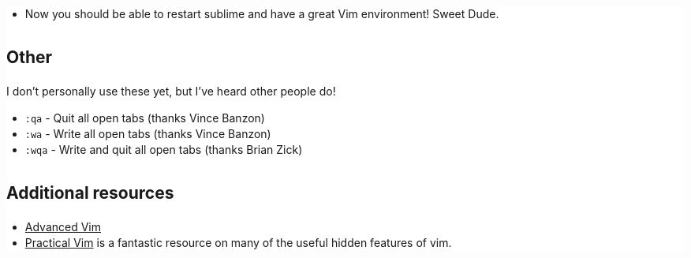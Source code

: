
- Now you should be able to restart sublime and have a great Vim environment! Sweet Dude.

## Other

I don’t personally use these yet, but I’ve heard other people do!

- `:qa` - Quit all open tabs (thanks Vince Banzon)
- `:wa` - Write all open tabs (thanks Vince Banzon)
- `:wqa` - Write and quit all open tabs (thanks Brian Zick)

## Additional resources

- [Advanced Vim](advanced.html)
- [Practical Vim](http://www.amazon.com/Practical-Vim-Thought-Pragmatic-Programmers/dp/1934356980) is a fantastic resource on many of the useful hidden features of vim.
